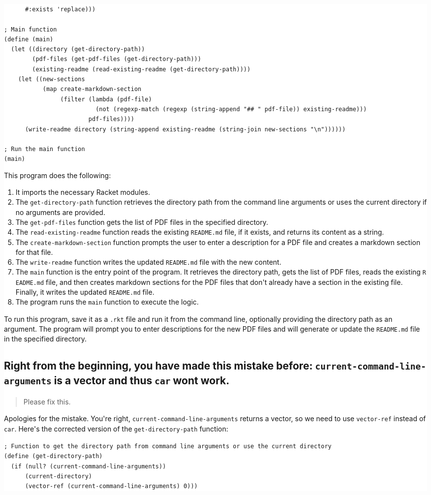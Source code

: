 ```racket
      #:exists 'replace)))

; Main function
(define (main)
  (let ((directory (get-directory-path))
        (pdf-files (get-pdf-files (get-directory-path)))
        (existing-readme (read-existing-readme (get-directory-path))))
    (let ((new-sections
           (map create-markdown-section
                (filter (lambda (pdf-file)
                          (not (regexp-match (regexp (string-append "## " pdf-file)) existing-readme)))
                        pdf-files))))
      (write-readme directory (string-append existing-readme (string-join new-sections "\n"))))))

; Run the main function
(main)
```

This program does the following:

1. It imports the necessary Racket modules.
1. The `get-directory-path` function retrieves the directory path from the command line arguments or uses the current directory if no arguments are provided.
1. The `get-pdf-files` function gets the list of PDF files in the specified directory.
1. The `read-existing-readme` function reads the existing `README.md` file, if it exists, and returns its content as a string.
1. The `create-markdown-section` function prompts the user to enter a description for a PDF file and creates a markdown section for that file.
1. The `write-readme` function writes the updated `README.md` file with the new content.
1. The `main` function is the entry point of the program. It retrieves the directory path, gets the list of PDF files, reads the existing `README.md` file, and then creates markdown sections for the PDF files that don't already have a section in the existing file. Finally, it writes the updated `README.md` file.
1. The program runs the `main` function to execute the logic.

To run this program, save it as a `.rkt` file and run it from the command line, optionally providing the directory path as an argument. The program will prompt you to enter descriptions for the new PDF files and will generate or update the `README.md` file in the specified directory.

## Right from the beginning, you have made this mistake before: `current-command-line-arguments` is a vector and thus `car` wont work.

> Please fix this.

Apologies for the mistake. You're right, `current-command-line-arguments` returns a vector, so we need to use `vector-ref` instead of `car`. Here's the corrected version of the `get-directory-path` function:

```racket
; Function to get the directory path from command line arguments or use the current directory
(define (get-directory-path)
  (if (null? (current-command-line-arguments))
      (current-directory)
      (vector-ref (current-command-line-arguments) 0)))
```
